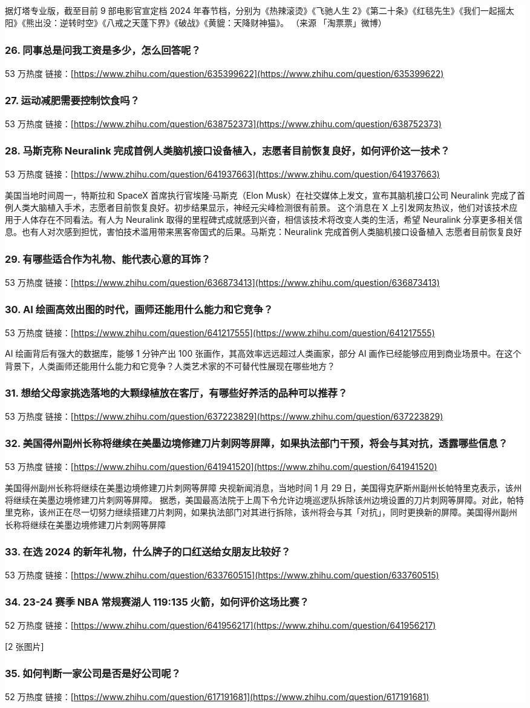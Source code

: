 据灯塔专业版，截至目前 9 部电影官宣定档 2024 年春节档，分别为《热辣滚烫》《飞驰人生 2》《第二十条》《红毯先生》《我们一起摇太阳》《熊出没：逆转时空》《八戒之天蓬下界》《破战》《黄貔：天降财神猫》。 （来源 「淘票票」微博）

### 26. 同事总是问我工资是多少，怎么回答呢？
53 万热度 链接：[https://www.zhihu.com/question/635399622](https://www.zhihu.com/question/635399622)



### 27. 运动减肥需要控制饮食吗？
53 万热度 链接：[https://www.zhihu.com/question/638752373](https://www.zhihu.com/question/638752373)



### 28. 马斯克称 Neuralink 完成首例人类脑机接口设备植入，志愿者目前恢复良好，如何评价这一技术？
53 万热度 链接：[https://www.zhihu.com/question/641937663](https://www.zhihu.com/question/641937663)

美国当地时间周一，特斯拉和 SpaceX 首席执行官埃隆·马斯克（Elon Musk）在社交媒体上发文，宣布其脑机接口公司 Neuralink 完成了首例人类大脑植入手术，志愿者目前恢复良好。初步结果显示，神经元尖峰检测很有前景。 这个消息在 X 上引发网友热议，他们对该技术应用于人体存在不同看法。有人为 Neuralink 取得的里程碑式成就感到兴奋，相信该技术将改变人类的生活，希望 Neuralink 分享更多相关信息。也有人对次感到担忧，害怕技术滥用带来黑客帝国式的后果。马斯克：Neuralink 完成首例人类脑机接口设备植入 志愿者目前恢复良好

### 29. 有哪些适合作为礼物、能代表心意的耳饰？
53 万热度 链接：[https://www.zhihu.com/question/636873413](https://www.zhihu.com/question/636873413)



### 30. AI 绘画高效出图的时代，画师还能用什么能力和它竞争？
53 万热度 链接：[https://www.zhihu.com/question/641217555](https://www.zhihu.com/question/641217555)

AI 绘画背后有强大的数据库，能够 1 分钟产出 100 张画作，其高效率远远超过人类画家，部分 AI 画作已经能够应用到商业场景中。在这个背景下，人类画师还能用什么能力和它竞争？人类艺术家的不可替代性展现在哪些地方？

### 31. 想给父母家挑选落地的大颗绿植放在客厅，有哪些好养活的品种可以推荐？
53 万热度 链接：[https://www.zhihu.com/question/637223829](https://www.zhihu.com/question/637223829)



### 32. 美国得州副州长称将继续在美墨边境修建刀片刺网等屏障，如果执法部门干预，将会与其对抗，透露哪些信息？
53 万热度 链接：[https://www.zhihu.com/question/641941520](https://www.zhihu.com/question/641941520)

美国得州副州长称将继续在美墨边境修建刀片刺网等屏障 央视新闻消息，当地时间 1 月 29 日，美国得克萨斯州副州长帕特里克表示，该州将继续在美墨边境修建刀片刺网等屏障。 据悉，美国最高法院于上周下令允许边境巡逻队拆除该州边境设置的刀片刺网等屏障。对此，帕特里克称，该州正在尽一切努力继续搭建刀片刺网，如果执法部门对其进行拆除，该州将会与其「对抗」，同时更换新的屏障。美国得州副州长称将继续在美墨边境修建刀片刺网等屏障

### 33. 在选 2024 的新年礼物，什么牌子的口红送给女朋友比较好？
53 万热度 链接：[https://www.zhihu.com/question/633760515](https://www.zhihu.com/question/633760515)



### 34. 23-24 赛季 NBA 常规赛湖人 119:135 火箭，如何评价这场比赛？
52 万热度 链接：[https://www.zhihu.com/question/641956217](https://www.zhihu.com/question/641956217)

[2 张图片]

### 35. 如何判断一家公司是否是好公司呢？
52 万热度 链接：[https://www.zhihu.com/question/617191681](https://www.zhihu.com/question/617191681)
